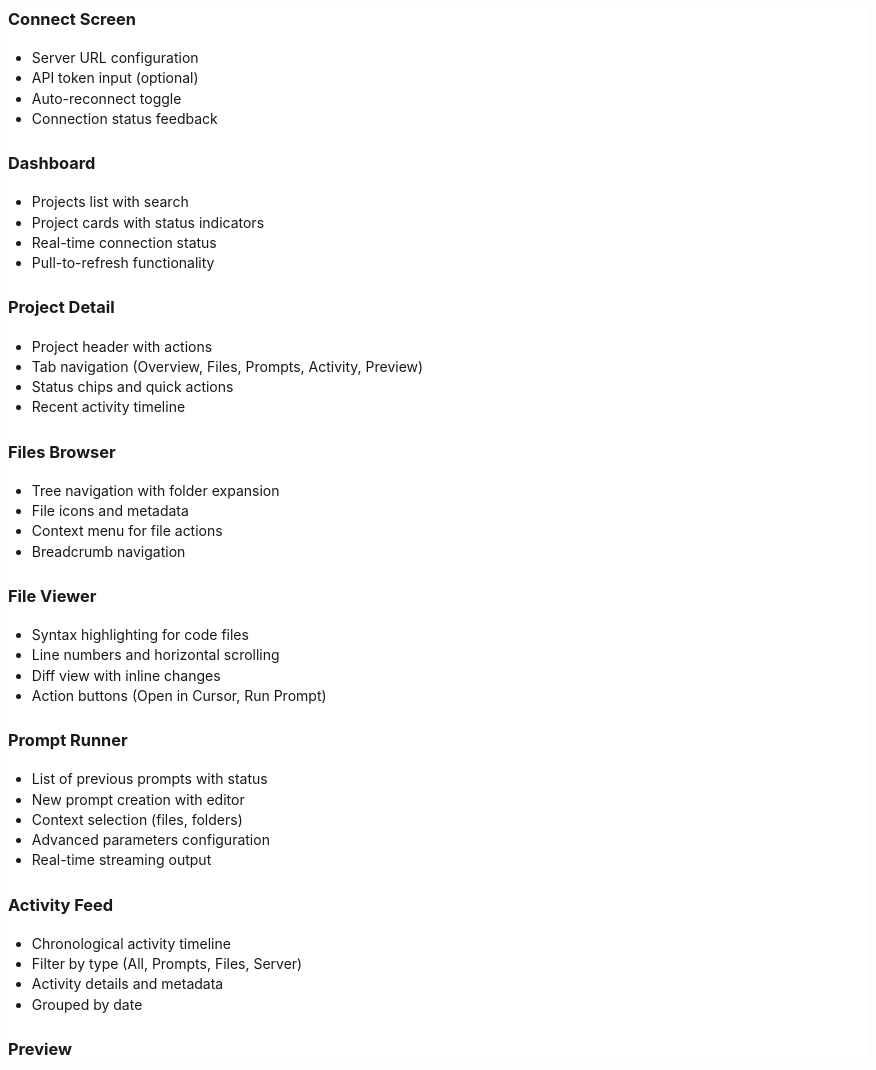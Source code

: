 ### Connect Screen

- Server URL configuration
- API token input (optional)
- Auto-reconnect toggle
- Connection status feedback

### Dashboard

- Projects list with search
- Project cards with status indicators
- Real-time connection status
- Pull-to-refresh functionality

### Project Detail

- Project header with actions
- Tab navigation (Overview, Files, Prompts, Activity, Preview)
- Status chips and quick actions
- Recent activity timeline

### Files Browser

- Tree navigation with folder expansion
- File icons and metadata
- Context menu for file actions
- Breadcrumb navigation

### File Viewer

- Syntax highlighting for code files
- Line numbers and horizontal scrolling
- Diff view with inline changes
- Action buttons (Open in Cursor, Run Prompt)

### Prompt Runner

- List of previous prompts with status
- New prompt creation with editor
- Context selection (files, folders)
- Advanced parameters configuration
- Real-time streaming output

### Activity Feed

- Chronological activity timeline
- Filter by type (All, Prompts, Files, Server)
- Activity details and metadata
- Grouped by date

### Preview

